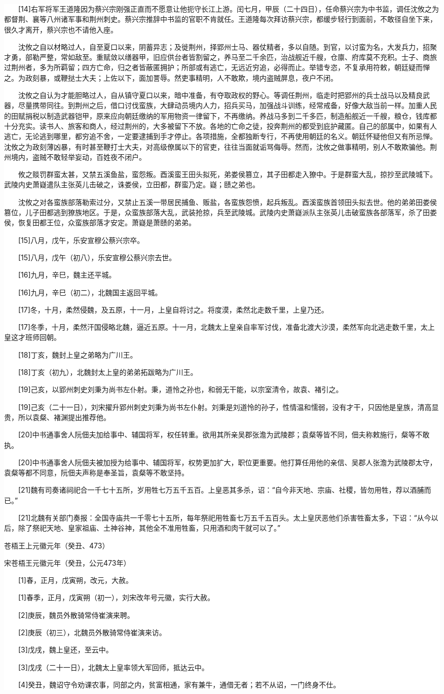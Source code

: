 　　[14]右军将军王道隆因为蔡兴宗刚强正直而不愿意让他扼守长江上游。闰七月，甲辰（二十四日），任命蔡兴宗为中书监，调任沈攸之为都督荆、襄等八州诸军事和荆州刺史。蔡兴宗推辞中书监的官职不肯就任。王道隆每次拜访蔡兴宗，都缓步轻行到面前，不敢径自坐下来，很久才离开，蔡兴宗也不请他入座。

　　沈攸之自以材略过人，自至夏口以来，阴蓄异志；及徙荆州，择郢州士马、器仗精者，多以自随。到官，以讨蛮为名，大发兵力，招聚才勇，部勒严整，常如敌至。重赋敛以缮器甲，旧应供台者皆割留之，养马至二千余匹，治战舰近千艘，仓廪、府库莫不充积。士子、商旅过荆州者，多为所羁留；四方亡命，归之者皆蔽匿拥护；所部或有逃亡，无远近穷追，必得而止。举错专恣，不复承用符敕，朝廷疑而惮之。为政刻暴，或鞭挞士大夫；上佐以下，面加詈辱。然吏事精明，人不敢欺，境内盗贼屏息，夜户不闭。

　　沈攸之自认为才能胆略过人，自从镇守夏口以来，暗中准备，有夺取政权的野心。等调任荆州，临走时把郢州的兵士战马以及精良武器，尽量携带同往。到荆州之后，借口讨伐蛮族，大肆动员境内人力，招兵买马，加强战斗训练，经常戒备，好像大敌当前一样。加重人民的田赋捐税以制造武器铠甲，原来应向朝廷缴纳的军用物资一律留下，不再缴纳。养战马多到二千多匹，制造船舰近一千艘，粮仓，钱库都十分充实。读书人、旅客和商人，经过荆州的，大多被留下不放。各地的亡命之徒，投奔荆州的都受到庇护藏匿。自己的部属中，如果有人逃亡，无论逃到哪里，都穷追不舍，一定要逮捕到手才停止。各项措施，全都独断专行，不再使用朝廷的名义。朝廷怀疑他但又有所忌惮。沈攸之为政刻薄凶暴，有时甚至鞭打士大夫，对高级僚属以下的官吏，往往当面就诟骂侮辱。然而，沈攸之做事精明，别人不敢欺骗他。荆州境内，盗贼不敢轻举妄动，百姓夜不闭户。

　　攸之赕罚群蛮太甚，又禁五溪鱼盐，蛮怨叛。酉溪蛮王田头拟死，弟娄侯篡立，其子田都走入獠中。于是群蛮大乱，掠抄至武陵城下。武陵内史萧嶷遣队主张英儿击破之，诛娄侯，立田都，群蛮乃定。嶷；赜之弟也。

　　沈攸之对各蛮族部落勒索过分，又禁止五溪一带居民捕鱼、贩盐，各蛮族怨愤，起兵叛乱。酉溪蛮族首领田头拟去世。他的弟弟田娄侯篡位，儿子田都逃到獠族地区。于是，众蛮族部落大乱，武装抢掠，兵至武陵城。武陵内史萧嶷派队主张英儿击破蛮族各部落军，杀了田娄侯，恢复田都王位，众蛮族部落才安定。萧嶷是萧赜的弟弟。

　　[15]八月，戊午，乐安宣穆公蔡兴宗卒。

　　[15]八月，戊午（初八），乐安宣穆公蔡兴宗去世。

　　[16]九月，辛巳，魏主还平城。

　　[16]九月，辛巳（初二），北魏国主返回平城。

　　[17]冬，十月，柔然侵魏，及五原，十一月，上皇自将讨之。将度漠，柔然北走数千里，上皇乃还。

　　[17]冬季，十月，柔然汗国侵略北魏，逼近五原。十一月，北魏太上皇亲自率军讨伐，准备北渡大沙漠，柔然军向北逃走数千里，太上皇这才班师回朝。

　　[18]丁亥，魏封上皇之弟略为广川王。

　　[18]丁亥（初九），北魏封太上皇的弟弟拓跋略为广川王。

　　[19]己亥，以郢州刺史刘秉为尚书左仆射。秉，道怜之孙也，和弱无干能，以宗室清令，故袁、褚引之。

　　[19]己亥（二十一日），刘宋擢升郢州刺史刘秉为尚书左仆射。刘秉是刘道怜的孙子，性情温和懦弱，没有才干，只因他是皇族，清高显贵，所以袁粲、褚渊提出推荐他。

　　[20]中书通事舍人阮佃夫加给事中、辅国将军，权任转重。欲用其所亲吴郡张澹为武陵郡；袁粲等皆不同，佃夫称敕施行，粲等不敢执。

　　[20]中书通事舍人阮佃夫被加授为给事中、辅国将军，权势更加扩大，职位更重要。他打算任用他的亲信、吴郡人张澹为武陵郡太守，袁粲等都不同意，阮佃夫声称是奉圣旨，袁粲等不敢坚持。

　　[21]魏有司奏诸祠祀合一千七十五所，岁用牲七万五千五百。上皇恶其多杀，诏：“自今非天地、宗庙、社稷，皆勿用牲，荐以酒脯而已。”

　　[21]北魏有关部门奏报：全国寺庙共一千零七十五所，每年祭祀用牲畜七万五千五百头。太上皇厌恶他们杀害牲畜太多，下诏：“从今以后，除了祭祀天地、皇家祖庙、土神谷神，其他全不准用牲畜，只用酒和肉干就可以了。”

苍梧王上元徽元年（癸丑、473）

宋苍梧王元徽元年（癸丑，公元473年）

　　[1]春，正月，戊寅朔，改元，大赦。

　　[1]春季，正月，戊寅朔（初一），刘宋改年号元徽，实行大赦。

　　[2]庚辰，魏员外散骑常侍崔演来聘。

　　[2]庚辰（初三），北魏员外散骑常侍崔演来访。

　　[3]戊戌，魏上皇还，至云中。

　　[3]戊戌（二十一日），北魏太上皇率领大军回师，抵达云中。

　　[4]癸丑，魏诏守令劝课农事，同部之内，贫富相通，家有兼牛，通借无者；若不从诏，一门终身不仕。
